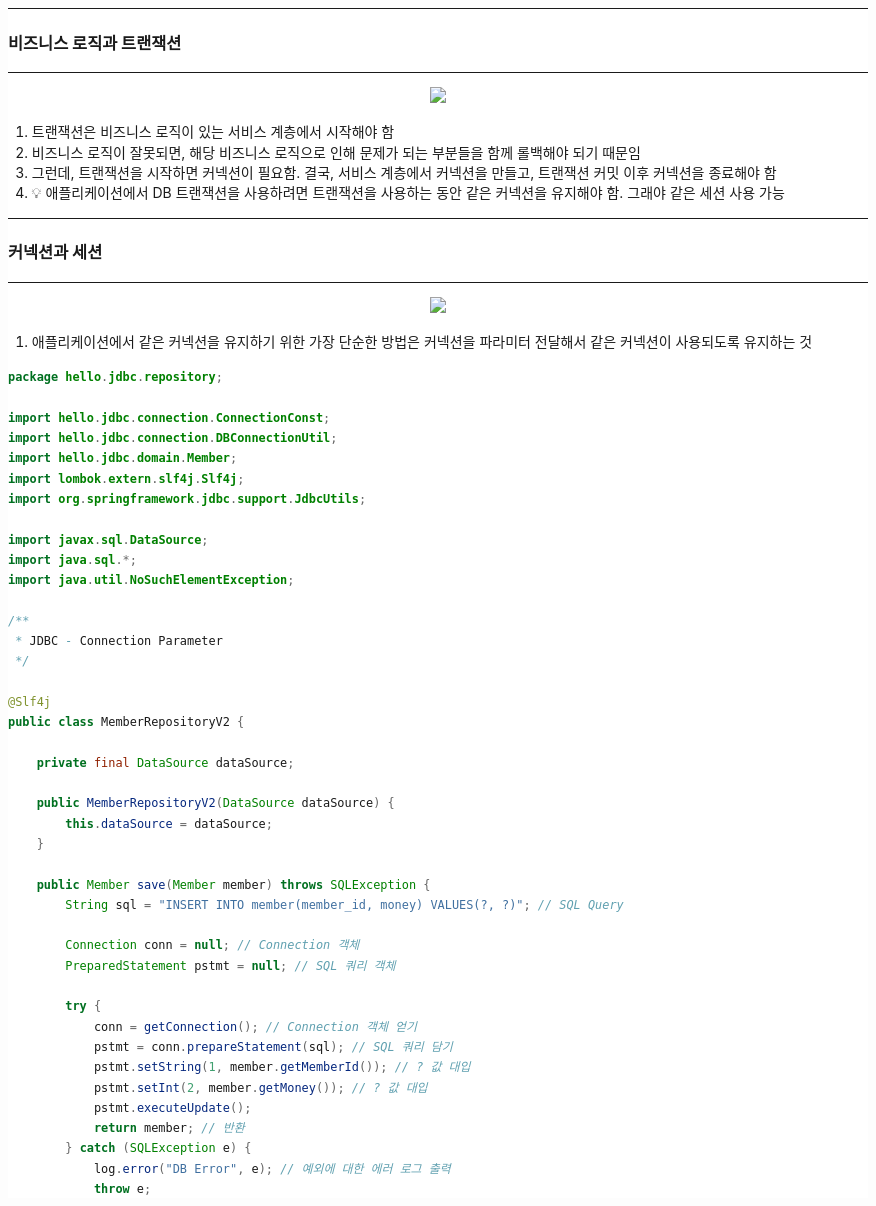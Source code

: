 -----
### 비즈니스 로직과 트랜잭션
-----
<div align="center">
<img src="https://github.com/sooyounghan/Data-Base/assets/34672301/2c080471-7978-4207-b530-da07acc388bf">
</div>

1. 트랜잭션은 비즈니스 로직이 있는 서비스 계층에서 시작해야 함
2. 비즈니스 로직이 잘못되면, 해당 비즈니스 로직으로 인해 문제가 되는 부분들을 함께 롤백해야 되기 때문임
3. 그런데, 트랜잭션을 시작하면 커넥션이 필요함. 결국, 서비스 계층에서 커넥션을 만들고, 트랜잭션 커밋 이후 커넥션을 종료해야 함
4. 💡 애플리케이션에서 DB 트랜잭션을 사용하려면 트랜잭션을 사용하는 동안 같은 커넥션을 유지해야 함. 그래야 같은 세션 사용 가능

-----
### 커넥션과 세션
-----
<div align="center">
<img src="https://github.com/sooyounghan/Data-Base/assets/34672301/dc801112-24d5-4e24-a39f-1187c9b23b9a">
</div>

1. 애플리케이션에서 같은 커넥션을 유지하기 위한 가장 단순한 방법은 커넥션을 파라미터 전달해서 같은 커넥션이 사용되도록 유지하는 것
```java
package hello.jdbc.repository;

import hello.jdbc.connection.ConnectionConst;
import hello.jdbc.connection.DBConnectionUtil;
import hello.jdbc.domain.Member;
import lombok.extern.slf4j.Slf4j;
import org.springframework.jdbc.support.JdbcUtils;

import javax.sql.DataSource;
import java.sql.*;
import java.util.NoSuchElementException;

/**
 * JDBC - Connection Parameter
 */

@Slf4j
public class MemberRepositoryV2 {

    private final DataSource dataSource;

    public MemberRepositoryV2(DataSource dataSource) {
        this.dataSource = dataSource;
    }

    public Member save(Member member) throws SQLException {
        String sql = "INSERT INTO member(member_id, money) VALUES(?, ?)"; // SQL Query

        Connection conn = null; // Connection 객체
        PreparedStatement pstmt = null; // SQL 쿼리 객체

        try {
            conn = getConnection(); // Connection 객체 얻기
            pstmt = conn.prepareStatement(sql); // SQL 쿼리 담기
            pstmt.setString(1, member.getMemberId()); // ? 값 대입
            pstmt.setInt(2, member.getMoney()); // ? 값 대입
            pstmt.executeUpdate();
            return member; // 반환
        } catch (SQLException e) {
            log.error("DB Error", e); // 예외에 대한 에러 로그 출력
            throw e;
```